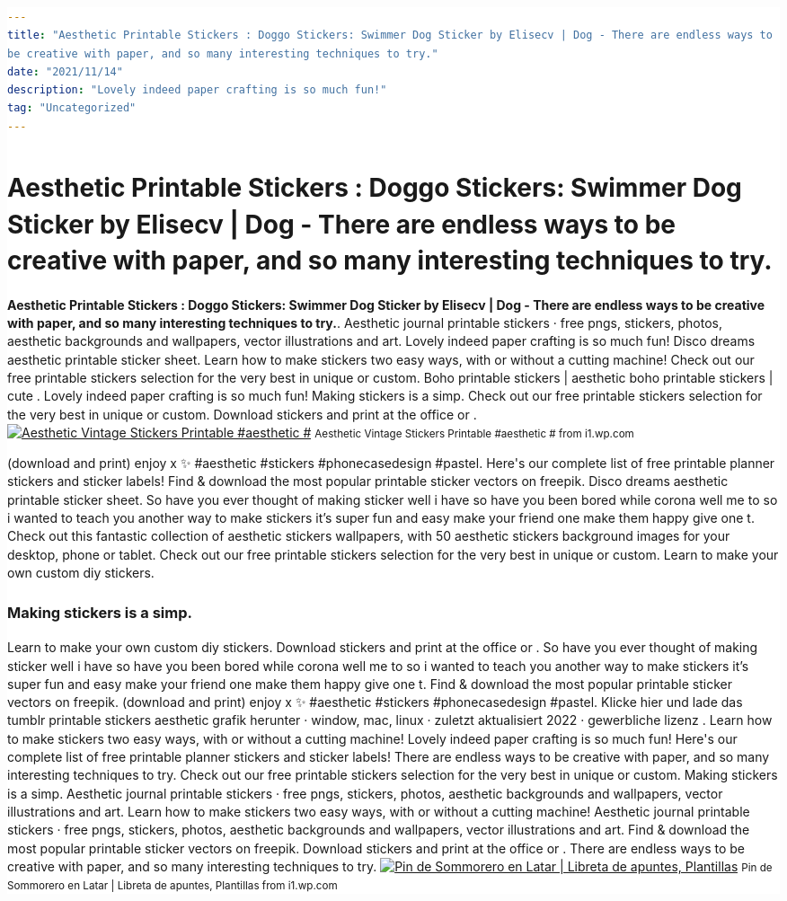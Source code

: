 ```yaml
---
title: "Aesthetic Printable Stickers : Doggo Stickers: Swimmer Dog Sticker by Elisecv | Dog - There are endless ways to be creative with paper, and so many interesting techniques to try."
date: "2021/11/14"
description: "Lovely indeed paper crafting is so much fun!"
tag: "Uncategorized"
---
```


# Aesthetic Printable Stickers : Doggo Stickers: Swimmer Dog Sticker by Elisecv | Dog - There are endless ways to be creative with paper, and so many interesting techniques to try.
**Aesthetic Printable Stickers : Doggo Stickers: Swimmer Dog Sticker by Elisecv | Dog - There are endless ways to be creative with paper, and so many interesting techniques to try.**. Aesthetic journal printable stickers · free pngs, stickers, photos, aesthetic backgrounds and wallpapers, vector illustrations and art. Lovely indeed paper crafting is so much fun! Disco dreams aesthetic printable sticker sheet. Learn how to make stickers two easy ways, with or without a cutting machine! Check out our free printable stickers selection for the very best in unique or custom.
Boho printable stickers | aesthetic boho printable stickers | cute . Lovely indeed paper crafting is so much fun! Making stickers is a simp. Check out our free printable stickers selection for the very best in unique or custom. Download stickers and print at the office or .
[![Aesthetic Vintage Stickers Printable #aesthetic #](https://i1.wp.com/i.pinimg.com/736x/3a/c3/9d/3ac39d6b12dec02ec060a503f0763662.jpg "Aesthetic Vintage Stickers Printable #aesthetic #")](https://i1.wp.com/i.pinimg.com/736x/3a/c3/9d/3ac39d6b12dec02ec060a503f0763662.jpg)
<small>Aesthetic Vintage Stickers Printable #aesthetic # from i1.wp.com</small>

(download and print) enjoy x ✨ #aesthetic #stickers #phonecasedesign #pastel. Here&#039;s our complete list of free printable planner stickers and sticker labels! Find &amp; download the most popular printable sticker vectors on freepik. Disco dreams aesthetic printable sticker sheet. So have you ever thought of making sticker well i have so have you been bored while corona well me to so i wanted to teach you another way to make stickers it’s super fun and easy make your friend one make them happy give one t. Check out this fantastic collection of aesthetic stickers wallpapers, with 50 aesthetic stickers background images for your desktop, phone or tablet. Check out our free printable stickers selection for the very best in unique or custom. Learn to make your own custom diy stickers.

### Making stickers is a simp.
Learn to make your own custom diy stickers. Download stickers and print at the office or . So have you ever thought of making sticker well i have so have you been bored while corona well me to so i wanted to teach you another way to make stickers it’s super fun and easy make your friend one make them happy give one t. Find &amp; download the most popular printable sticker vectors on freepik. (download and print) enjoy x ✨ #aesthetic #stickers #phonecasedesign #pastel. Klicke hier und lade das tumblr printable stickers aesthetic grafik herunter · window, mac, linux · zuletzt aktualisiert 2022 · gewerbliche lizenz . Learn how to make stickers two easy ways, with or without a cutting machine! Lovely indeed paper crafting is so much fun! Here&#039;s our complete list of free printable planner stickers and sticker labels! There are endless ways to be creative with paper, and so many interesting techniques to try. Check out our free printable stickers selection for the very best in unique or custom. Making stickers is a simp. Aesthetic journal printable stickers · free pngs, stickers, photos, aesthetic backgrounds and wallpapers, vector illustrations and art.
Learn how to make stickers two easy ways, with or without a cutting machine! Aesthetic journal printable stickers · free pngs, stickers, photos, aesthetic backgrounds and wallpapers, vector illustrations and art. Find &amp; download the most popular printable sticker vectors on freepik. Download stickers and print at the office or . There are endless ways to be creative with paper, and so many interesting techniques to try.
[![Pin de Sommorero en Latar | Libreta de apuntes, Plantillas](https://i1.wp.com/i.pinimg.com/736x/3b/69/18/3b69183850405f3dd56403730b8c4180.jpg "Pin de Sommorero en Latar | Libreta de apuntes, Plantillas")](https://i1.wp.com/i.pinimg.com/736x/3b/69/18/3b69183850405f3dd56403730b8c4180.jpg)
<small>Pin de Sommorero en Latar | Libreta de apuntes, Plantillas from i1.wp.com</small>
